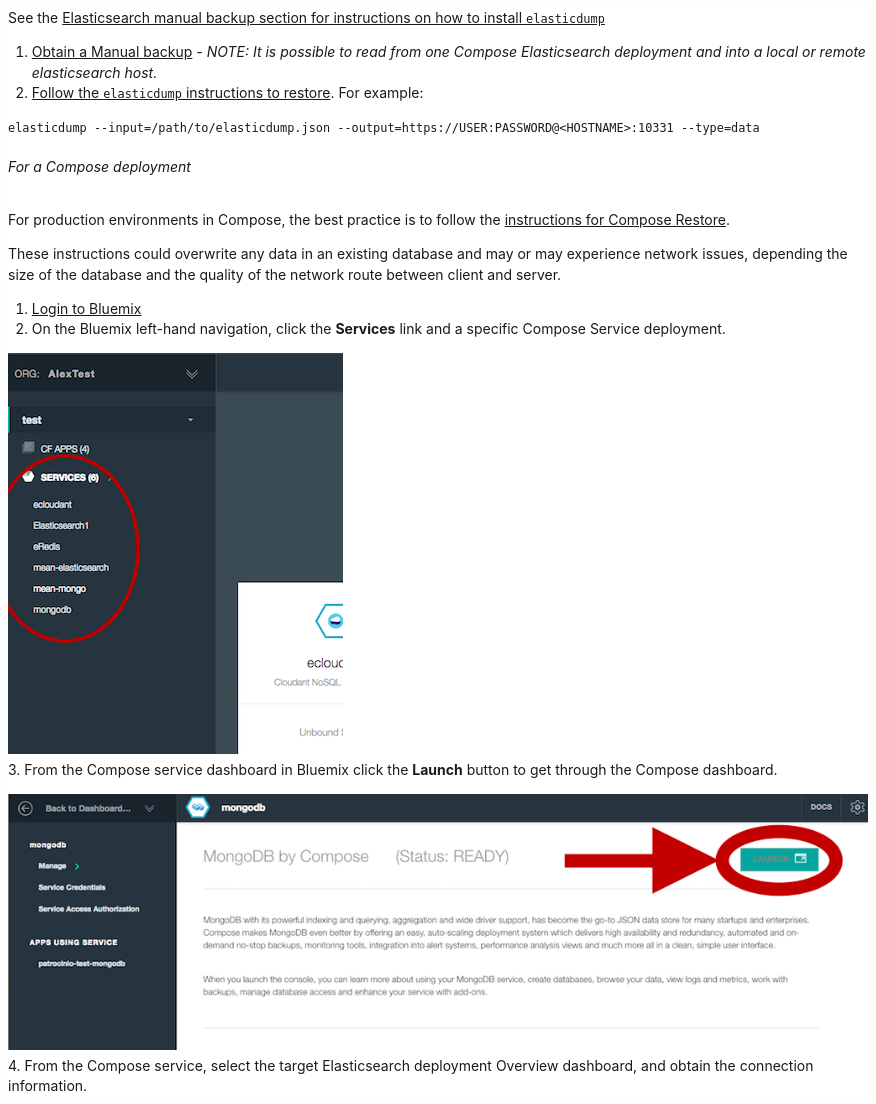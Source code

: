 See the [Elasticsearch manual backup section for instructions on how to install `elasticdump`](#elasticsearch)

1. [Obtain a Manual backup](#elasticsearch) - *NOTE: It is possible to read from one Compose Elasticsearch deployment and into a local or remote elasticsearch host.*
2. [Follow the `elasticdump` instructions to restore](https://github.com/taskrabbit/elasticsearch-dump#standard-install).  For example:

`elasticdump --input=/path/to/elasticdump.json --output=https://USER:PASSWORD@<HOSTNAME>:10331 --type=data`

###### For a Compose deployment
For production environments in Compose, the best practice is to follow the [instructions for Compose Restore](#compose-restore-instructions).  

<aside class='warning'>
These instructions could overwrite any data in an existing database and may or may experience network issues, depending the size of the database and the quality of the network route between client and server.
</aside>

1. [Login to Bluemix]
2. On the Bluemix left-hand navigation, click the **Services** link and a specific Compose Service deployment.

![Bluemix: Services](images/compose/services.png)  
3. From the Compose service dashboard in Bluemix click the **Launch** button to get through the Compose dashboard.

![Bluemix: Launch](images/compose/launch.png)  
4. From the Compose service, select the target Elasticsearch deployment Overview dashboard, and obtain the connection information.


  [Login to Bluemix]: https://console.kpsj001.us-west.bluemix.net/